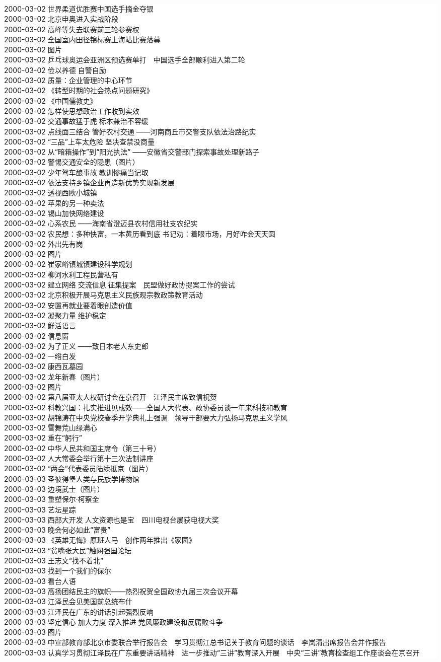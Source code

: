 2000-03-02 世界柔道优胜赛中国选手摘金夺银  
2000-03-02 北京申奥进入实战阶段  
2000-03-02 高峰等失去联赛前三轮参赛权  
2000-03-02 全国室内田径锦标赛上海站比赛落幕  
2000-03-02 图片  
2000-03-02 乒乓球奥运会亚洲区预选赛单打　中国选手全部顺利进入第二轮  
2000-03-02 俭以养德  自警自励  
2000-03-02 质量：企业管理的中心环节  
2000-03-02 《转型时期的社会热点问题研究》  
2000-03-02 《中国儒教史》  
2000-03-02 怎样使思想政治工作收到实效  
2000-03-02 交通事故猛于虎  标本兼治不容缓  
2000-03-02 点线面三结合  管好农村交通  ——河南商丘市交警支队依法治路纪实  
2000-03-02 “三品”上车太危险  坚决查禁没商量  
2000-03-02 从“暗箱操作”到“阳光执法”  ——安徽省交警部门探索事故处理新路子  
2000-03-02 警惕交通安全的隐患（图片）  
2000-03-02 少年驾车酿事故  教训惨痛当记取  
2000-03-02 依法支持乡镇企业再造新优势实现新发展  
2000-03-02 透视西欧小城镇  
2000-03-02 苹果的另一种卖法  
2000-03-02 锡山加快网络建设  
2000-03-02 心系农民  ——海南省澄迈县农村信用社支农纪实  
2000-03-02 农民想：多种快富，一本黄历看到底  书记劝：着眼市场，月好咋会天天圆  
2000-03-02 外出先有岗  
2000-03-02 图片  
2000-03-02 崔家峪镇城镇建设科学规划  
2000-03-02 柳河水利工程民营私有  
2000-03-02 建立网络  交流信息  征集提案　民盟做好政协提案工作的尝试  
2000-03-02 北京积极开展马克思主义民族观宗教政策教育活动  
2000-03-02 安置再就业要着眼创造价值  
2000-03-02 凝聚力量  维护稳定  
2000-03-02 鲜活语言  
2000-03-02 信息窗  
2000-03-02 为了正义  ——致日本老人东史郎  
2000-03-02 一绺白发  
2000-03-02 康西瓦墓园  
2000-03-02 龙年新春（图片）  
2000-03-02 图片  
2000-03-02 第八届亚太人权研讨会在京召开　江泽民主席致信祝贺  
2000-03-02 科教兴国：扎实推进见成效——全国人大代表、政协委员谈一年来科技和教育  
2000-03-02 胡锦涛在中央党校春季开学典礼上强调　领导干部要大力弘扬马克思主义学风  
2000-03-02 雪舞荒山绿满心  
2000-03-02 重在“躬行”  
2000-03-02 中华人民共和国主席令（第三十号）  
2000-03-02 人大常委会举行第十三次法制讲座  
2000-03-02 “两会”代表委员陆续抵京（图片）  
2000-03-03 圣彼得堡人类与民族学博物馆  
2000-03-03 边境武士（图片）  
2000-03-03 重塑保尔·柯察金  
2000-03-03 艺坛星踪  
2000-03-03 西部大开发  人文资源也是宝　四川电视台屡获电视大奖  
2000-03-03 晚会何必如此“富贵”  
2000-03-03 《英雄无悔》原班人马　创作两年推出《家园》  
2000-03-03 “贫嘴张大民”触网强国论坛  
2000-03-03 王志文“找不着北”  
2000-03-03 找到一个我们的保尔  
2000-03-03 看台人语  
2000-03-03 高扬团结民主的旗帜——热烈祝贺全国政协九届三次会议开幕  
2000-03-03 江泽民会见美国前总统布什  
2000-03-03 江泽民在广东的讲话引起强烈反响  
2000-03-03 坚定信心  加大力度  深入推进  党风廉政建设和反腐败斗争  
2000-03-03 图片  
2000-03-03 中宣部教育部北京市委联合举行报告会　学习贯彻江总书记关于教育问题的谈话　李岚清出席报告会并作报告  
2000-03-03 认真学习贯彻江泽民在广东重要讲话精神　进一步推动“三讲”教育深入开展　中央“三讲”教育检查组工作座谈会在京召开  